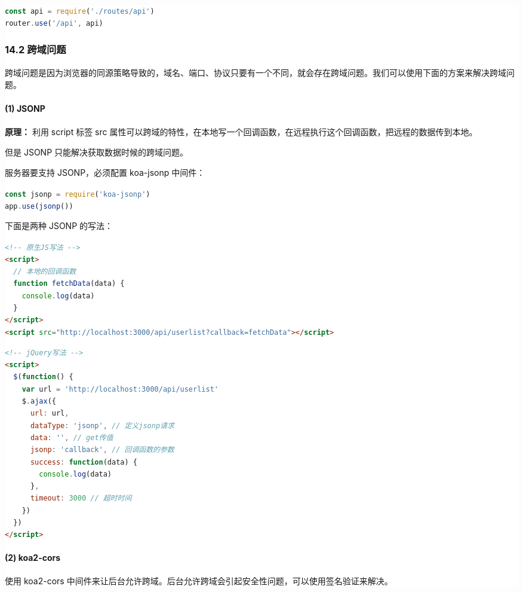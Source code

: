 ```javascript
const api = require('./routes/api')
router.use('/api', api)
```

### 14.2 跨域问题

跨域问题是因为浏览器的同源策略导致的，域名、端口、协议只要有一个不同，就会存在跨域问题。我们可以使用下面的方案来解决跨域问题。

#### (1) JSONP

**原理：** 利用 script 标签 src 属性可以跨域的特性，在本地写一个回调函数，在远程执行这个回调函数，把远程的数据传到本地。

但是 JSONP 只能解决获取数据时候的跨域问题。

服务器要支持 JSONP，必须配置 koa-jsonp 中间件：

```javascript
const jsonp = require('koa-jsonp')
app.use(jsonp())
```

下面是两种 JSONP 的写法：

```html
<!-- 原生JS写法 -->
<script>
  // 本地的回调函数
  function fetchData(data) {
    console.log(data)
  }
</script>
<script src="http://localhost:3000/api/userlist?callback=fetchData"></script>
```

```html
<!-- jQuery写法 -->
<script>
  $(function() {
    var url = 'http://localhost:3000/api/userlist'
    $.ajax({
      url: url,
      dataType: 'jsonp', // 定义jsonp请求
      data: '', // get传值
      jsonp: 'callback', // 回调函数的参数
      success: function(data) {
        console.log(data)
      },
      timeout: 3000 // 超时时间
    })
  })
</script>
```

#### (2) koa2-cors

使用 koa2-cors 中间件来让后台允许跨域。后台允许跨域会引起安全性问题，可以使用签名验证来解决。
